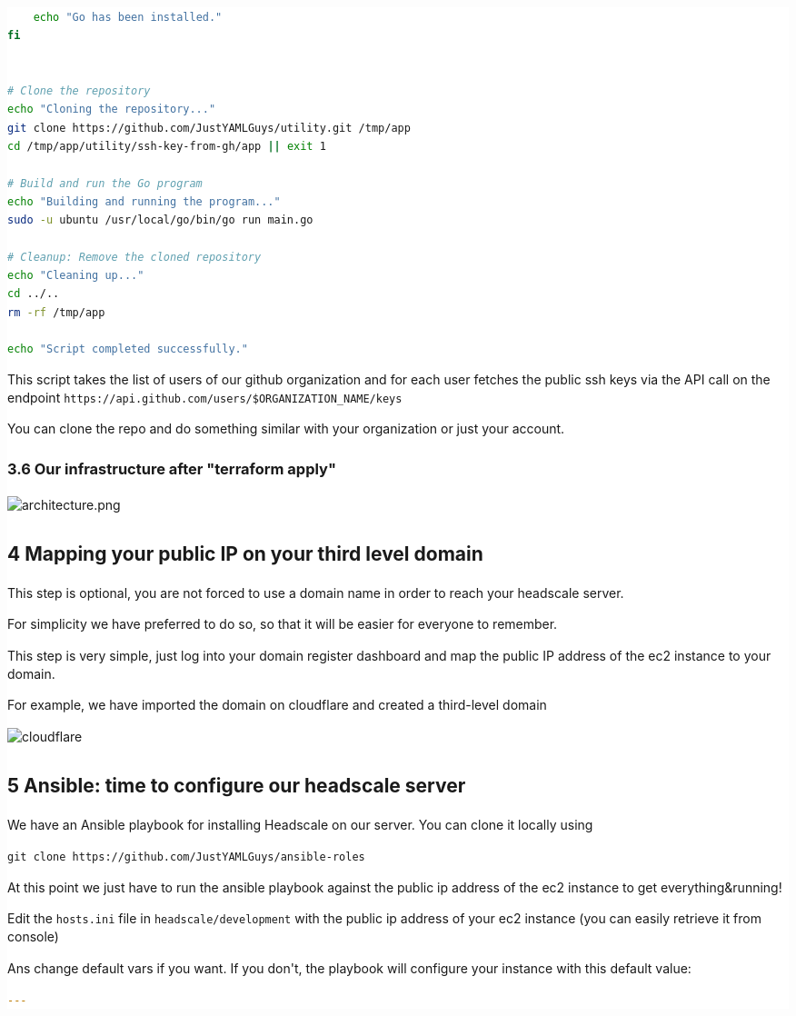 ```bash
    echo "Go has been installed."
fi


# Clone the repository
echo "Cloning the repository..."
git clone https://github.com/JustYAMLGuys/utility.git /tmp/app
cd /tmp/app/utility/ssh-key-from-gh/app || exit 1

# Build and run the Go program
echo "Building and running the program..."
sudo -u ubuntu /usr/local/go/bin/go run main.go

# Cleanup: Remove the cloned repository
echo "Cleaning up..."
cd ../..
rm -rf /tmp/app

echo "Script completed successfully."
```


This script takes the list of users of our github organization and for each user fetches the public ssh keys via the API call on the endpoint ```https://api.github.com/users/$ORGANIZATION_NAME/keys```

You can clone the repo and do something similar with your organization or just your account.

### **3.6 Our infrastructure after "terraform apply"**

![architecture.png](architecture.png)


## **4 Mapping your public IP on your third level domain**

This step is optional, you are not forced to use a domain name in order to reach your headscale server.

For simplicity we have preferred to do so, so that it will be easier for everyone to remember.

This step is very simple, just log into your domain register dashboard and map the public IP address of the ec2 instance to your domain.

For example, we have imported the domain on cloudflare and created a third-level domain

![cloudflare](cloudflare.png)

## **5 Ansible: time to configure our headscale server**

We have an Ansible playbook for installing Headscale on our server. You can clone it locally using

```git clone https://github.com/JustYAMLGuys/ansible-roles```


At this point we just have to run the ansible playbook against the public ip address of the ec2 instance to get everything&running!


Edit the ```hosts.ini``` file in ```headscale/development``` with the public ip address of your ec2 instance (you can easily retrieve it from console)

Ans change default vars if you want. If you don't, the playbook will configure your instance with this default value:

```yaml
---
```